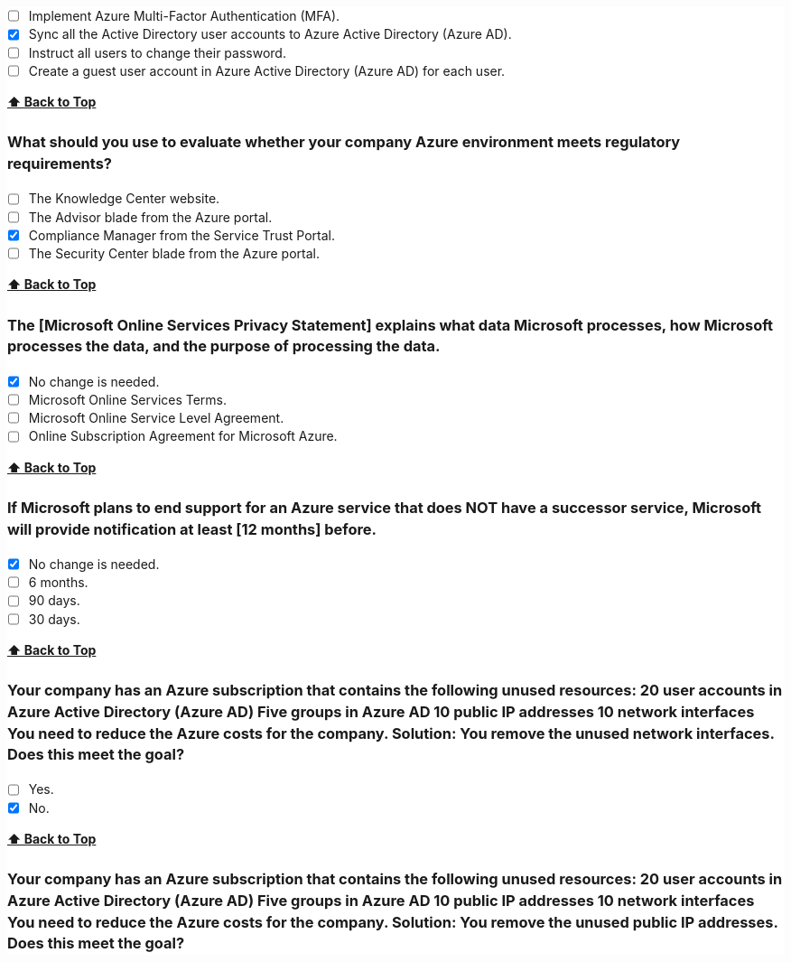 -   [ ] Implement Azure Multi-Factor Authentication (MFA).
-   [x] Sync all the Active Directory user accounts to Azure Active Directory (Azure AD).
-   [ ] Instruct all users to change their password.
-   [ ] Create a guest user account in Azure Active Directory (Azure AD) for each user.

**[⬆ Back to Top](#table-of-contents)**

### What should you use to evaluate whether your company Azure environment meets regulatory requirements?

-   [ ] The Knowledge Center website.
-   [ ] The Advisor blade from the Azure portal.
-   [x] Compliance Manager from the Service Trust Portal.
-   [ ] The Security Center blade from the Azure portal.

**[⬆ Back to Top](#table-of-contents)**

### The [Microsoft Online Services Privacy Statement] explains what data Microsoft processes, how Microsoft processes the data, and the purpose of processing the data.

-   [x] No change is needed.
-   [ ] Microsoft Online Services Terms.
-   [ ] Microsoft Online Service Level Agreement.
-   [ ] Online Subscription Agreement for Microsoft Azure.

**[⬆ Back to Top](#table-of-contents)**

### If Microsoft plans to end support for an Azure service that does NOT have a successor service, Microsoft will provide notification at least [12 months] before.

-   [x] No change is needed.
-   [ ] 6 months.
-   [ ] 90 days.
-   [ ] 30 days.

**[⬆ Back to Top](#table-of-contents)**

### Your company has an Azure subscription that contains the following unused resources: 20 user accounts in Azure Active Directory (Azure AD) Five groups in Azure AD 10 public IP addresses 10 network interfaces You need to reduce the Azure costs for the company. Solution: You remove the unused network interfaces. Does this meet the goal?

-   [ ] Yes.
-   [x] No.

**[⬆ Back to Top](#table-of-contents)**

### Your company has an Azure subscription that contains the following unused resources: 20 user accounts in Azure Active Directory (Azure AD) Five groups in Azure AD 10 public IP addresses 10 network interfaces You need to reduce the Azure costs for the company. Solution: You remove the unused public IP addresses. Does this meet the goal?
